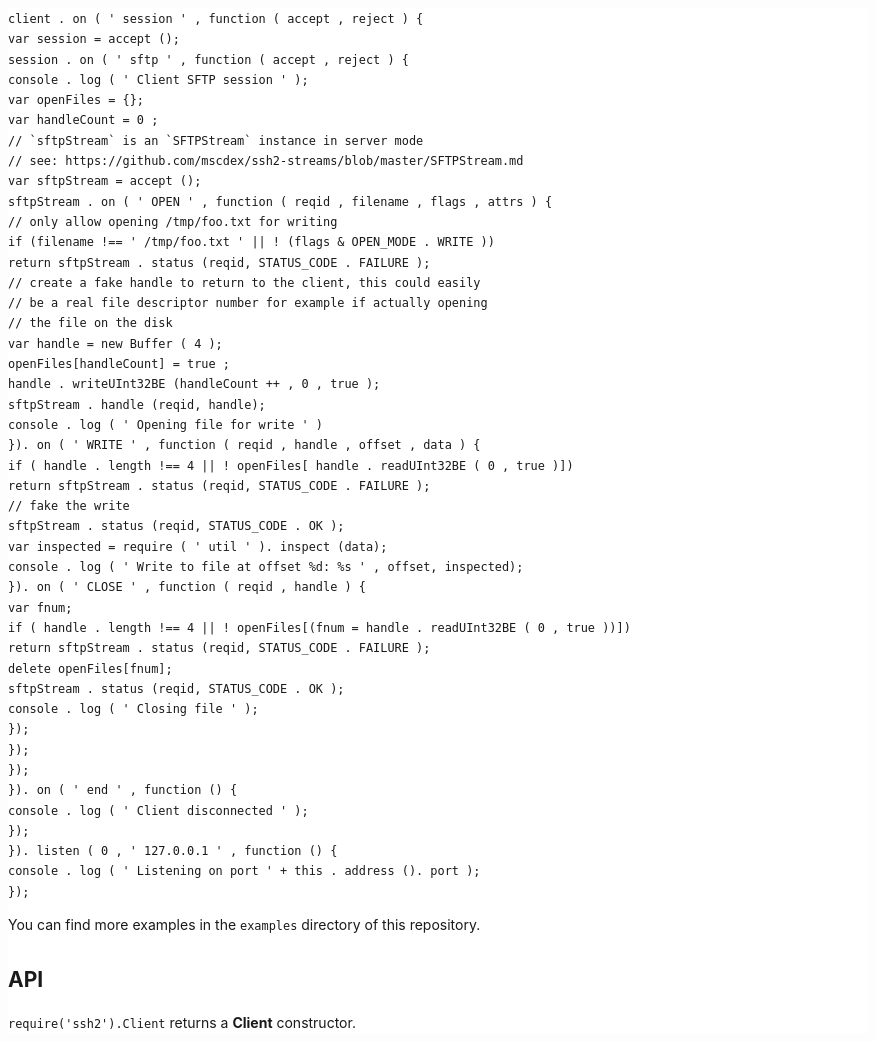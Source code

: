```
client . on ( ' session ' , function ( accept , reject ) {
var session = accept ();
session . on ( ' sftp ' , function ( accept , reject ) {
console . log ( ' Client SFTP session ' );
var openFiles = {};
var handleCount = 0 ;
// `sftpStream` is an `SFTPStream` instance in server mode 
// see: https://github.com/mscdex/ssh2-streams/blob/master/SFTPStream.md 
var sftpStream = accept ();
sftpStream . on ( ' OPEN ' , function ( reqid , filename , flags , attrs ) {
// only allow opening /tmp/foo.txt for writing 
if (filename !== ' /tmp/foo.txt ' || ! (flags & OPEN_MODE . WRITE ))
return sftpStream . status (reqid, STATUS_CODE . FAILURE );
// create a fake handle to return to the client, this could easily 
// be a real file descriptor number for example if actually opening 
// the file on the disk 
var handle = new Buffer ( 4 );
openFiles[handleCount] = true ;
handle . writeUInt32BE (handleCount ++ , 0 , true );
sftpStream . handle (reqid, handle);
console . log ( ' Opening file for write ' )
}). on ( ' WRITE ' , function ( reqid , handle , offset , data ) {
if ( handle . length !== 4 || ! openFiles[ handle . readUInt32BE ( 0 , true )])
return sftpStream . status (reqid, STATUS_CODE . FAILURE );
// fake the write 
sftpStream . status (reqid, STATUS_CODE . OK );
var inspected = require ( ' util ' ). inspect (data);
console . log ( ' Write to file at offset %d: %s ' , offset, inspected);
}). on ( ' CLOSE ' , function ( reqid , handle ) {
var fnum;
if ( handle . length !== 4 || ! openFiles[(fnum = handle . readUInt32BE ( 0 , true ))])
return sftpStream . status (reqid, STATUS_CODE . FAILURE );
delete openFiles[fnum];
sftpStream . status (reqid, STATUS_CODE . OK );
console . log ( ' Closing file ' );
});
});
});
}). on ( ' end ' , function () {
console . log ( ' Client disconnected ' );
});
}). listen ( 0 , ' 127.0.0.1 ' , function () {
console . log ( ' Listening on port ' + this . address (). port );
});
```

You can find more examples in the `examples` directory of this repository.

## API

`require('ssh2').Client` returns a **Client** constructor.
